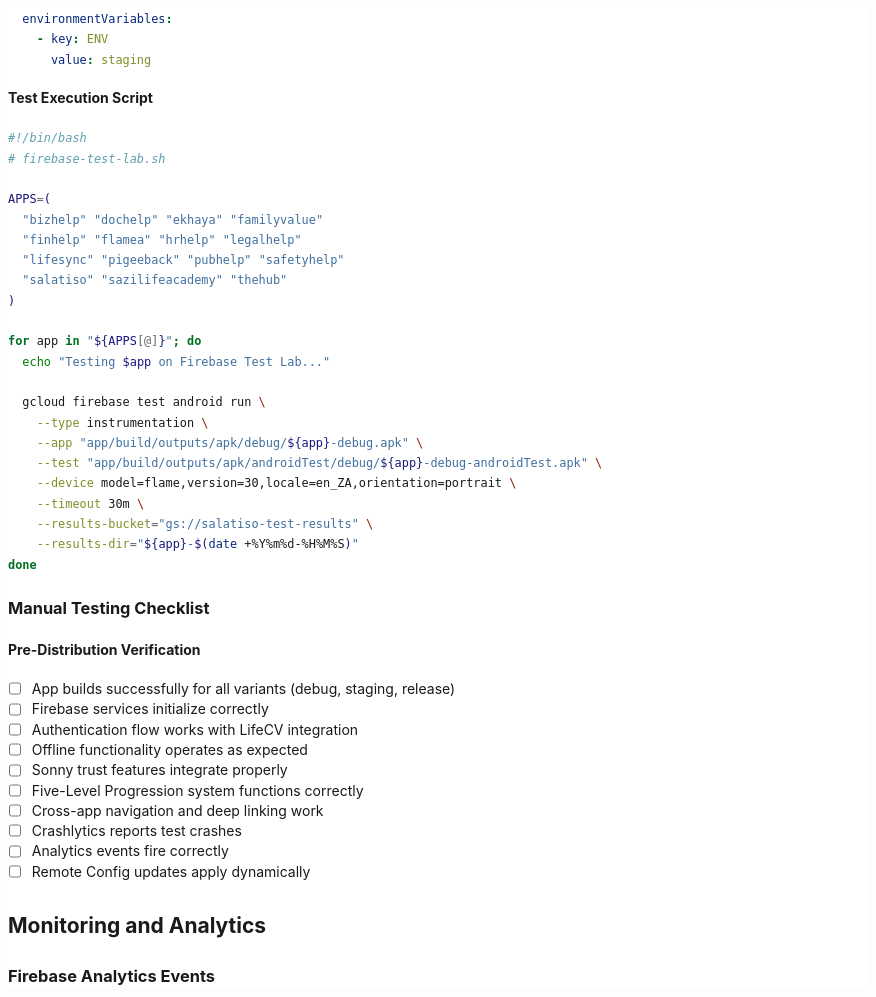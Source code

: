 ```yaml
  environmentVariables:
    - key: ENV
      value: staging
```

#### Test Execution Script

```bash
#!/bin/bash
# firebase-test-lab.sh

APPS=(
  "bizhelp" "dochelp" "ekhaya" "familyvalue"
  "finhelp" "flamea" "hrhelp" "legalhelp"
  "lifesync" "pigeeback" "pubhelp" "safetyhelp"
  "salatiso" "sazilifeacademy" "thehub"
)

for app in "${APPS[@]}"; do
  echo "Testing $app on Firebase Test Lab..."
  
  gcloud firebase test android run \
    --type instrumentation \
    --app "app/build/outputs/apk/debug/${app}-debug.apk" \
    --test "app/build/outputs/apk/androidTest/debug/${app}-debug-androidTest.apk" \
    --device model=flame,version=30,locale=en_ZA,orientation=portrait \
    --timeout 30m \
    --results-bucket="gs://salatiso-test-results" \
    --results-dir="${app}-$(date +%Y%m%d-%H%M%S)"
done
```

### Manual Testing Checklist

#### Pre-Distribution Verification

- [ ] App builds successfully for all variants (debug, staging, release)
- [ ] Firebase services initialize correctly
- [ ] Authentication flow works with LifeCV integration
- [ ] Offline functionality operates as expected
- [ ] Sonny trust features integrate properly
- [ ] Five-Level Progression system functions correctly
- [ ] Cross-app navigation and deep linking work
- [ ] Crashlytics reports test crashes
- [ ] Analytics events fire correctly
- [ ] Remote Config updates apply dynamically

## Monitoring and Analytics

### Firebase Analytics Events
